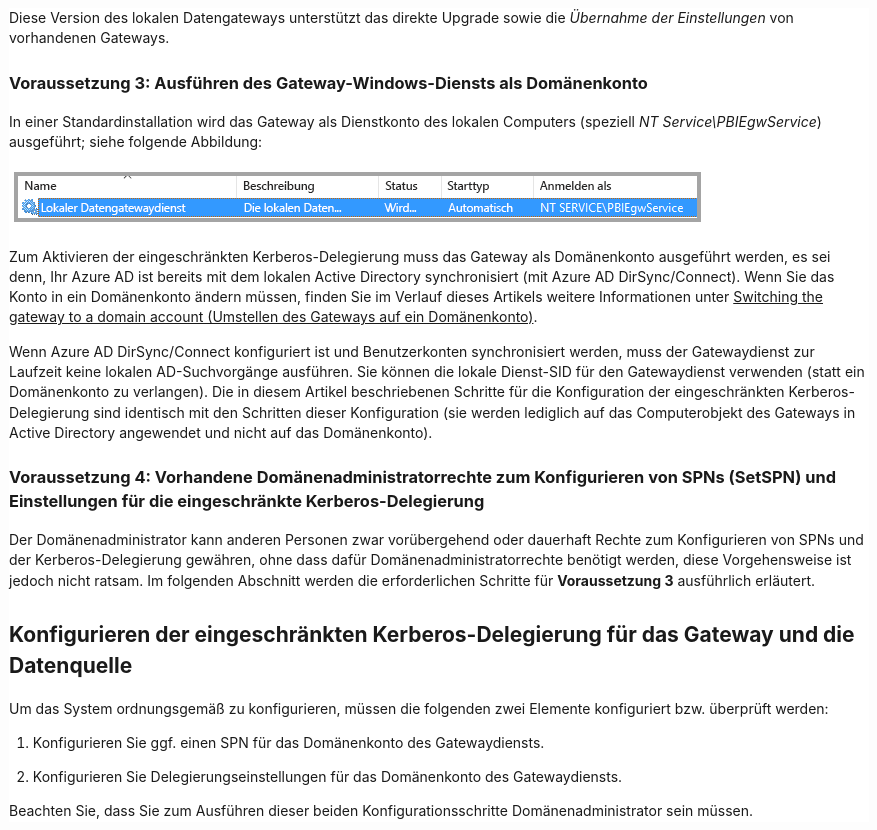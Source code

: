 Diese Version des lokalen Datengateways unterstützt das direkte Upgrade sowie die _Übernahme der Einstellungen_ von vorhandenen Gateways.

### <a name="prerequisite-3-run-the-gateway-windows-service-as-a-domain-account"></a>Voraussetzung 3: Ausführen des Gateway-Windows-Diensts als Domänenkonto

In einer Standardinstallation wird das Gateway als Dienstkonto des lokalen Computers (speziell _NT Service\PBIEgwService_) ausgeführt; siehe folgende Abbildung:

![Domänenkonto](media/service-gateway-sso-kerberos-resource/domain-account.png)

Zum Aktivieren der eingeschränkten Kerberos-Delegierung muss das Gateway als Domänenkonto ausgeführt werden, es sei denn, Ihr Azure AD ist bereits mit dem lokalen Active Directory synchronisiert (mit Azure AD DirSync/Connect). Wenn Sie das Konto in ein Domänenkonto ändern müssen, finden Sie im Verlauf dieses Artikels weitere Informationen unter [Switching the gateway to a domain account (Umstellen des Gateways auf ein Domänenkonto)](service-gateway-sso-kerberos.md#switching-the-gateway-to-a-domain-account).

Wenn Azure AD DirSync/Connect konfiguriert ist und Benutzerkonten synchronisiert werden, muss der Gatewaydienst zur Laufzeit keine lokalen AD-Suchvorgänge ausführen. Sie können die lokale Dienst-SID für den Gatewaydienst verwenden (statt ein Domänenkonto zu verlangen). Die in diesem Artikel beschriebenen Schritte für die Konfiguration der eingeschränkten Kerberos-Delegierung sind identisch mit den Schritten dieser Konfiguration (sie werden lediglich auf das Computerobjekt des Gateways in Active Directory angewendet und nicht auf das Domänenkonto).

### <a name="prerequisite-4-have-domain-admin-rights-to-configure-spns-setspn-and-kerberos-constrained-delegation-settings"></a>Voraussetzung 4: Vorhandene Domänenadministratorrechte zum Konfigurieren von SPNs (SetSPN) und Einstellungen für die eingeschränkte Kerberos-Delegierung

Der Domänenadministrator kann anderen Personen zwar vorübergehend oder dauerhaft Rechte zum Konfigurieren von SPNs und der Kerberos-Delegierung gewähren, ohne dass dafür Domänenadministratorrechte benötigt werden, diese Vorgehensweise ist jedoch nicht ratsam. Im folgenden Abschnitt werden die erforderlichen Schritte für **Voraussetzung 3** ausführlich erläutert.

## <a name="configuring-kerberos-constrained-delegation-for-the-gateway-and-data-source"></a>Konfigurieren der eingeschränkten Kerberos-Delegierung für das Gateway und die Datenquelle

Um das System ordnungsgemäß zu konfigurieren, müssen die folgenden zwei Elemente konfiguriert bzw. überprüft werden:

1. Konfigurieren Sie ggf. einen SPN für das Domänenkonto des Gatewaydiensts.

1. Konfigurieren Sie Delegierungseinstellungen für das Domänenkonto des Gatewaydiensts.

Beachten Sie, dass Sie zum Ausführen dieser beiden Konfigurationsschritte Domänenadministrator sein müssen.
